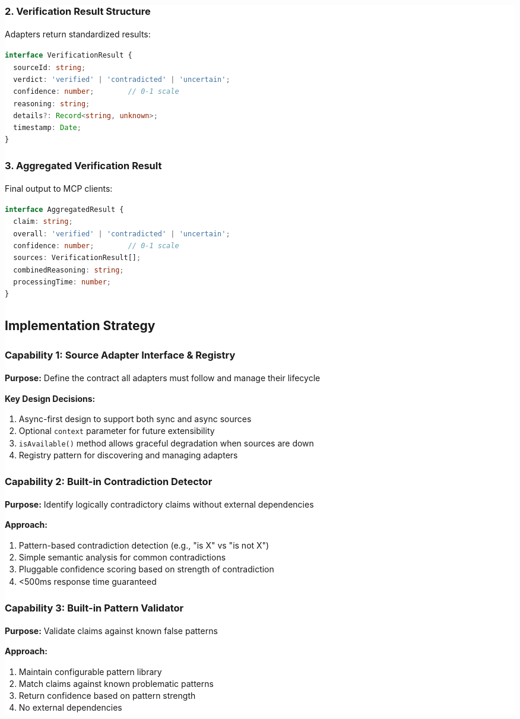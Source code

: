 ### 2. Verification Result Structure
Adapters return standardized results:

```typescript
interface VerificationResult {
  sourceId: string;
  verdict: 'verified' | 'contradicted' | 'uncertain';
  confidence: number;        // 0-1 scale
  reasoning: string;
  details?: Record<string, unknown>;
  timestamp: Date;
}
```

### 3. Aggregated Verification Result
Final output to MCP clients:

```typescript
interface AggregatedResult {
  claim: string;
  overall: 'verified' | 'contradicted' | 'uncertain';
  confidence: number;        // 0-1 scale
  sources: VerificationResult[];
  combinedReasoning: string;
  processingTime: number;
}
```

## Implementation Strategy

### Capability 1: Source Adapter Interface & Registry
**Purpose:** Define the contract all adapters must follow and manage their lifecycle

**Key Design Decisions:**
1. Async-first design to support both sync and async sources
2. Optional `context` parameter for future extensibility
3. `isAvailable()` method allows graceful degradation when sources are down
4. Registry pattern for discovering and managing adapters

### Capability 2: Built-in Contradiction Detector
**Purpose:** Identify logically contradictory claims without external dependencies

**Approach:**
1. Pattern-based contradiction detection (e.g., "is X" vs "is not X")
2. Simple semantic analysis for common contradictions
3. Pluggable confidence scoring based on strength of contradiction
4. <500ms response time guaranteed

### Capability 3: Built-in Pattern Validator
**Purpose:** Validate claims against known false patterns

**Approach:**
1. Maintain configurable pattern library
2. Match claims against known problematic patterns
3. Return confidence based on pattern strength
4. No external dependencies
